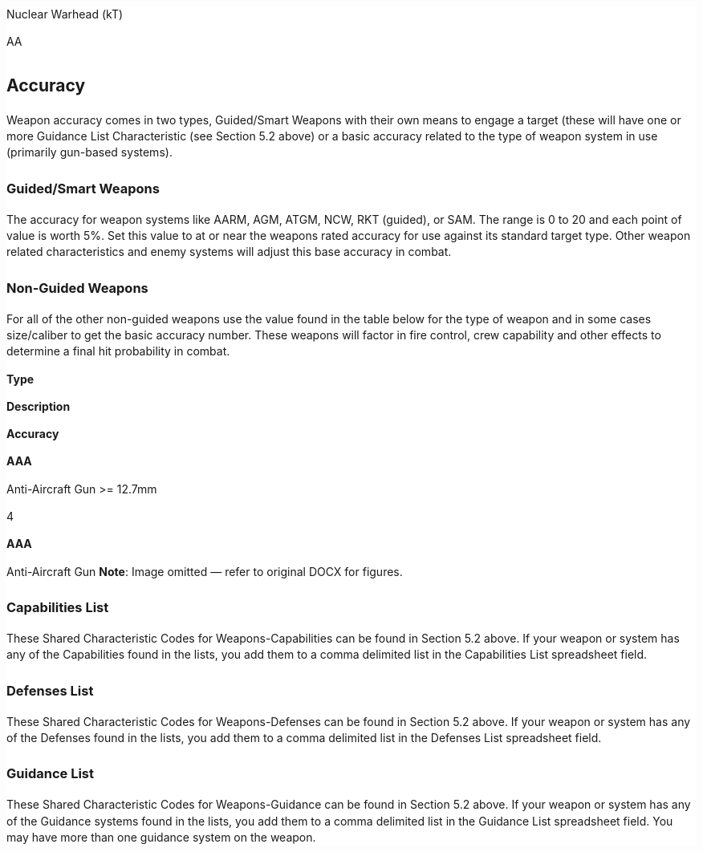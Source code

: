 Nuclear Warhead \(kT\)

AA

## Accuracy

Weapon accuracy comes in two types, Guided/Smart Weapons with their own means to engage a target \(these will have one or more Guidance List Characteristic \(see Section 5\.2 above\) or a basic accuracy related to the type of weapon system in use \(primarily gun\-based systems\)\.

### Guided/Smart Weapons

The accuracy for weapon systems like AARM, AGM, ATGM, NCW, RKT \(guided\), or SAM\. The range is 0 to 20 and each point of value is worth 5%\. Set this value to at or near the weapons rated accuracy for use against its standard target type\. Other weapon related characteristics and enemy systems will adjust this base accuracy in combat\.

### Non\-Guided Weapons

For all of the other non\-guided weapons use the value found in the table below for the type of weapon and in some cases size/caliber to get the basic accuracy number\. These weapons will factor in fire control, crew capability and other effects to determine a final hit probability in combat\.

__Type__

__Description__

__Accuracy__

__AAA__

Anti\-Aircraft Gun >= 12\.7mm

4

__AAA__

Anti\-Aircraft Gun  **Note**: Image omitted — refer to original DOCX for figures.



### Capabilities List

These Shared Characteristic Codes for Weapons\-Capabilities can be found in Section 5\.2 above\. If your weapon or system has any of the Capabilities found in the lists, you add them to a comma delimited list in the Capabilities List spreadsheet field\.

### Defenses List

These Shared Characteristic Codes for Weapons\-Defenses can be found in Section 5\.2 above\. If your weapon or system has any of the Defenses found in the lists, you add them to a comma delimited list in the Defenses List spreadsheet field\.

### Guidance List

These Shared Characteristic Codes for Weapons\-Guidance can be found in Section 5\.2 above\. If your weapon or system has any of the Guidance systems found in the lists, you add them to a comma delimited list in the Guidance List spreadsheet field\. You may have more than one guidance system on the weapon\.
